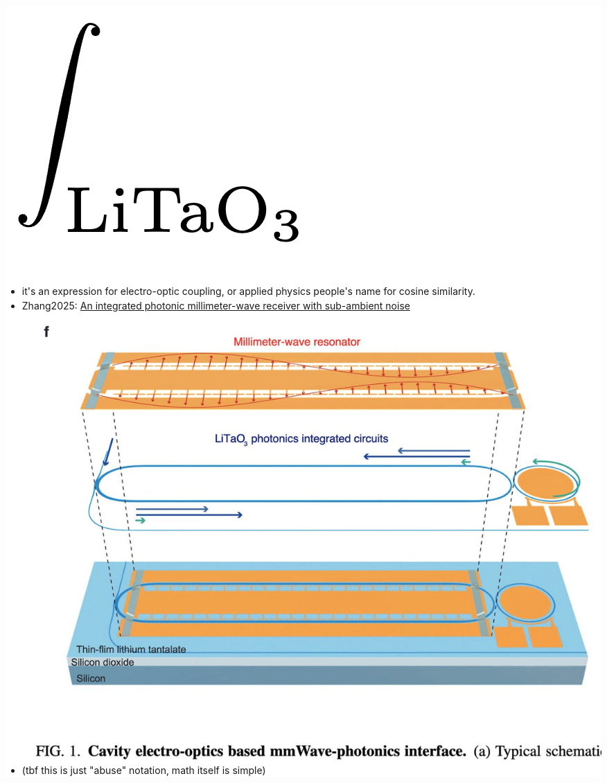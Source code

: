 ![20251011_175548_1.jpg](/assets/images/2025/20231216_20251013/20251011_175548_1.jpg)
   - it's an expression for electro-optic coupling, or applied physics people's name for cosine similarity.
   - Zhang2025: [An integrated photonic millimeter-wave receiver with sub-ambient noise](https://arxiv.org/abs/2510.06176)
   ![20251011_175912_0.jpg](/assets/images/2025/20231216_20251013/20251011_175912_0.jpg)
   - (tbf this is just "abuse" notation, math itself is simple)
   
